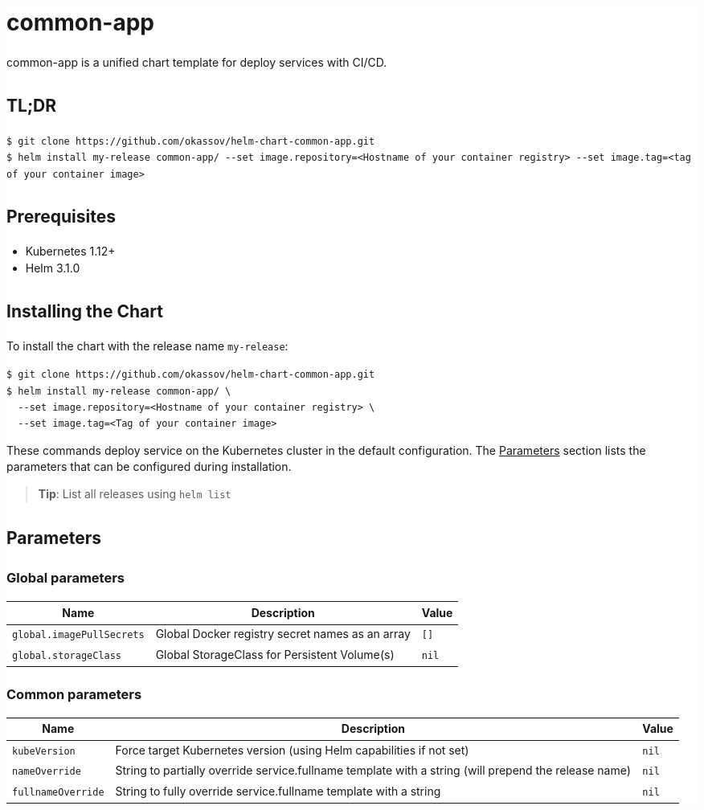 # common-app

common-app is a unified chart template for deploy services with CI/CD.

## TL;DR

```console
$ git clone https://github.com/okassov/helm-chart-common-app.git
$ helm install my-release common-app/ --set image.repository=<Hostname of your container registry> --set image.tag=<tag of your container image>
```

## Prerequisites

- Kubernetes 1.12+
- Helm 3.1.0

## Installing the Chart

 To install the chart with the release name `my-release`:

```console
$ git clone https://github.com/okassov/helm-chart-common-app.git
$ helm install my-release common-app/ \
  --set image.repository=<Hostname of your container registry> \
  --set image.tag=<Tag of your container image>
```

These commands deploy service on the Kubernetes cluster in the default configuration. The [Parameters](#parameters) section lists the parameters that can be configured during installation.

> **Tip**: List all releases using `helm list`

## Parameters

### Global parameters

| Name                      | Description                                     | Value |
| ------------------------- | ----------------------------------------------- | ----- |
| `global.imagePullSecrets` | Global Docker registry secret names as an array | `[]`  |
| `global.storageClass`     | Global StorageClass for Persistent Volume(s)    | `nil` |


### Common parameters

| Name               | Description                                                                                               | Value |
| ------------------ | --------------------------------------------------------------------------------------------------------- | ----- |
| `kubeVersion`      | Force target Kubernetes version (using Helm capabilities if not set)                                      | `nil` |
| `nameOverride`     | String to partially override service.fullname template with a string (will prepend the release name)      | `nil` |
| `fullnameOverride` | String to fully override service.fullname template with a string                                          | `nil` |
